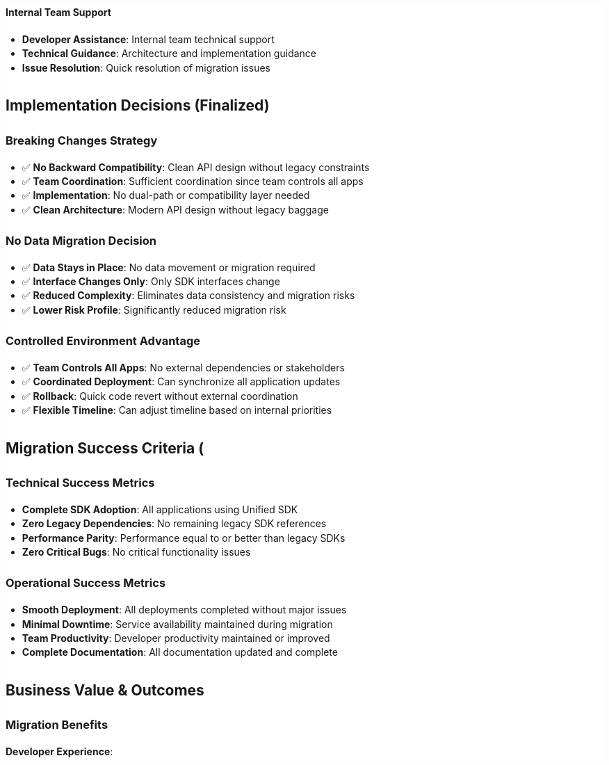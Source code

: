 #### Internal Team Support

- **Developer Assistance**: Internal team technical support
- **Technical Guidance**: Architecture and implementation guidance
- **Issue Resolution**: Quick resolution of migration issues

## Implementation Decisions (Finalized)

### Breaking Changes Strategy

- ✅ **No Backward Compatibility**: Clean API design without legacy constraints
- ✅ **Team Coordination**: Sufficient coordination since team controls all apps
- ✅ **Implementation**: No dual-path or compatibility layer needed
- ✅ **Clean Architecture**: Modern API design without legacy baggage

### No Data Migration Decision

- ✅ **Data Stays in Place**: No data movement or migration required
- ✅ **Interface Changes Only**: Only SDK interfaces change
- ✅ **Reduced Complexity**: Eliminates data consistency and migration risks
- ✅ **Lower Risk Profile**: Significantly reduced migration risk

### Controlled Environment Advantage

- ✅ **Team Controls All Apps**: No external dependencies or stakeholders
- ✅ **Coordinated Deployment**: Can synchronize all application updates
- ✅ **Rollback**: Quick code revert without external coordination
- ✅ **Flexible Timeline**: Can adjust timeline based on internal priorities

## Migration Success Criteria (

### Technical Success Metrics

- **Complete SDK Adoption**: All applications using Unified SDK
- **Zero Legacy Dependencies**: No remaining legacy SDK references
- **Performance Parity**: Performance equal to or better than legacy SDKs
- **Zero Critical Bugs**: No critical functionality issues

### Operational Success Metrics

- **Smooth Deployment**: All deployments completed without major issues
- **Minimal Downtime**: Service availability maintained during migration
- **Team Productivity**: Developer productivity maintained or improved
- **Complete Documentation**: All documentation updated and complete

## Business Value & Outcomes

### Migration Benefits

**Developer Experience**:
